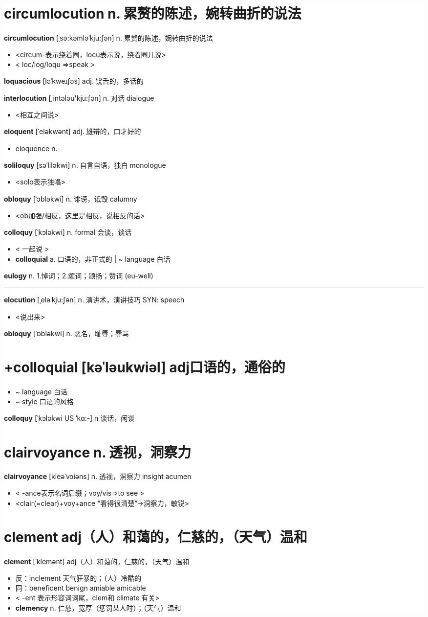 
# circumlocution n. 累赘的陈述，婉转曲折的说法

**circumlocution** [ˌsə:kəmləˈkju:ʃən] n. 累赘的陈述，婉转曲折的说法
-  <circum-表示绕着圈，locu表示说，绕着圈儿说>
-  < loc/log/loqu =>speak >

**loquacious**  [ləˈkweɪʃəs] adj. 饶舌的，多话的

**interlocution** [,intələu'kju:ʃən] n. 对话 dialogue
-  <相互之间说>

**eloquent** [ˈeləkwənt] adj. 雄辩的，口才好的
-  eloquence n.

**soliloquy** [səˈliləkwi]  n. 自言自语，独白 monologue
-  <solo表示独唱>

**obloquy** [ˈɔbləkwi] n. 诽谤，诋毁 calumny
-  <ob加强/相反，这里是相反，说相反的话>

**colloquy** [ˈkɔləkwi] n. formal 会谈，谈话
-  < 一起说 >
-  **colloquial** a. 口语的，非正式的 | ~ language 白话

**eulogy** n. 1.悼词；2.颂词；颂扬；赞词 (eu-well)

---
**elocution** [ˌeləˈkju:ʃən] n. 演讲术，演讲技巧  SYN: speech
-  <说出来>

**obloquy** [ˈɒbləkwi] n. 恶名，耻辱；辱骂

# +colloquial [kəˈləukwiəl] adj口语的，通俗的
-  ~ language 白话
- ~ style  口语的风格

**colloquy** [ˈkɔləkwi US ˈkɑː-] n 谈话，闲谈

# clairvoyance n. 透视，洞察力 

**clairvoyance** [kleəˈvɔiəns] n. 透视，洞察力  insight acumen
-  < -ance表示名词后缀；voy/vis=>to see >
-  <clair(=clear)+voy+ance “看得很清楚”→洞察力，敏锐>

# clement  adj（人）和蔼的，仁慈的，（天气）温和

**clement** [ˈklemənt] adj（人）和蔼的，仁慈的，（天气）温和
-  反：inclement  天气狂暴的；（人）冷酷的
-  同：beneficent benign amiable amicable
-  < -ent 表示形容词词尾，clem和 climate 有关>
-  **clemency** n. 仁慈，宽厚（惩罚某人时）；（天气）温和
